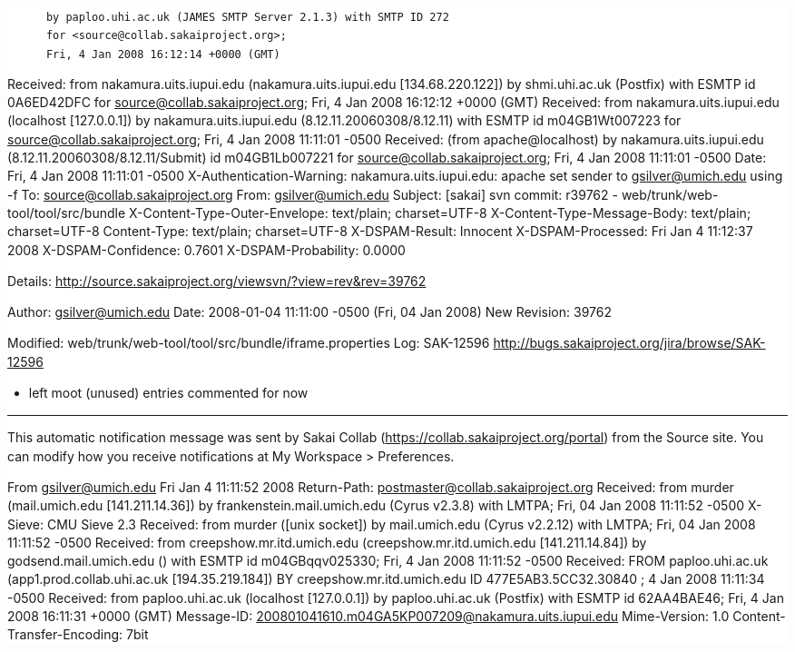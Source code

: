           by paploo.uhi.ac.uk (JAMES SMTP Server 2.1.3) with SMTP ID 272
          for <source@collab.sakaiproject.org>;
          Fri, 4 Jan 2008 16:12:14 +0000 (GMT)
Received: from nakamura.uits.iupui.edu (nakamura.uits.iupui.edu [134.68.220.122])
	by shmi.uhi.ac.uk (Postfix) with ESMTP id 0A6ED42DFC
	for <source@collab.sakaiproject.org>; Fri,  4 Jan 2008 16:12:12 +0000 (GMT)
Received: from nakamura.uits.iupui.edu (localhost [127.0.0.1])
	by nakamura.uits.iupui.edu (8.12.11.20060308/8.12.11) with ESMTP id m04GB1Wt007223
	for <source@collab.sakaiproject.org>; Fri, 4 Jan 2008 11:11:01 -0500
Received: (from apache@localhost)
	by nakamura.uits.iupui.edu (8.12.11.20060308/8.12.11/Submit) id m04GB1Lb007221
	for source@collab.sakaiproject.org; Fri, 4 Jan 2008 11:11:01 -0500
Date: Fri, 4 Jan 2008 11:11:01 -0500
X-Authentication-Warning: nakamura.uits.iupui.edu: apache set sender to gsilver@umich.edu using -f
To: source@collab.sakaiproject.org
From: gsilver@umich.edu
Subject: [sakai] svn commit: r39762 - web/trunk/web-tool/tool/src/bundle
X-Content-Type-Outer-Envelope: text/plain; charset=UTF-8
X-Content-Type-Message-Body: text/plain; charset=UTF-8
Content-Type: text/plain; charset=UTF-8
X-DSPAM-Result: Innocent
X-DSPAM-Processed: Fri Jan  4 11:12:37 2008
X-DSPAM-Confidence: 0.7601
X-DSPAM-Probability: 0.0000

Details: http://source.sakaiproject.org/viewsvn/?view=rev&rev=39762

Author: gsilver@umich.edu
Date: 2008-01-04 11:11:00 -0500 (Fri, 04 Jan 2008)
New Revision: 39762

Modified:
web/trunk/web-tool/tool/src/bundle/iframe.properties
Log:
SAK-12596
http://bugs.sakaiproject.org/jira/browse/SAK-12596
- left moot (unused) entries commented for now

----------------------
This automatic notification message was sent by Sakai Collab (https://collab.sakaiproject.org/portal) from the Source site.
You can modify how you receive notifications at My Workspace > Preferences.



From gsilver@umich.edu Fri Jan  4 11:11:52 2008
Return-Path: <postmaster@collab.sakaiproject.org>
Received: from murder (mail.umich.edu [141.211.14.36])
	 by frankenstein.mail.umich.edu (Cyrus v2.3.8) with LMTPA;
	 Fri, 04 Jan 2008 11:11:52 -0500
X-Sieve: CMU Sieve 2.3
Received: from murder ([unix socket])
	 by mail.umich.edu (Cyrus v2.2.12) with LMTPA;
	 Fri, 04 Jan 2008 11:11:52 -0500
Received: from creepshow.mr.itd.umich.edu (creepshow.mr.itd.umich.edu [141.211.14.84])
	by godsend.mail.umich.edu () with ESMTP id m04GBqqv025330;
	Fri, 4 Jan 2008 11:11:52 -0500
Received: FROM paploo.uhi.ac.uk (app1.prod.collab.uhi.ac.uk [194.35.219.184])
	BY creepshow.mr.itd.umich.edu ID 477E5AB3.5CC32.30840 ; 
	 4 Jan 2008 11:11:34 -0500
Received: from paploo.uhi.ac.uk (localhost [127.0.0.1])
	by paploo.uhi.ac.uk (Postfix) with ESMTP id 62AA4BAE46;
	Fri,  4 Jan 2008 16:11:31 +0000 (GMT)
Message-ID: <200801041610.m04GA5KP007209@nakamura.uits.iupui.edu>
Mime-Version: 1.0
Content-Transfer-Encoding: 7bit
